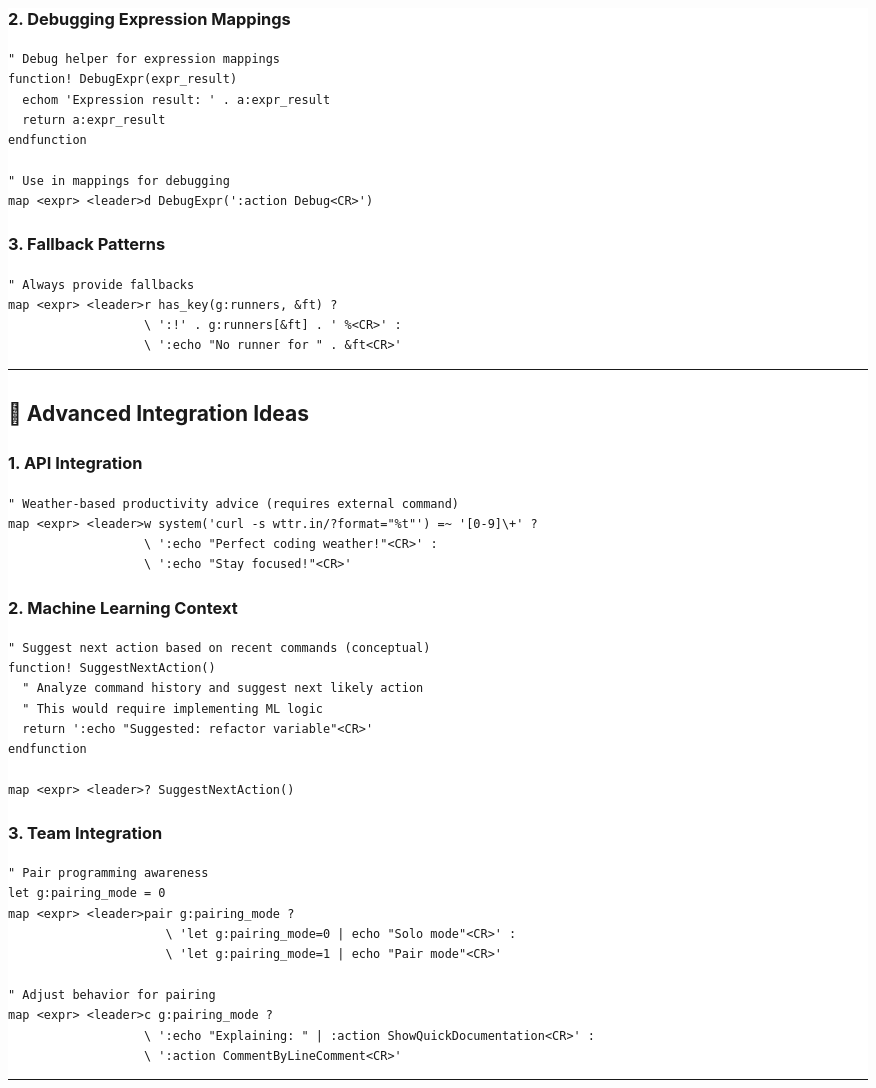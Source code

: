 ### **2. Debugging Expression Mappings**
```vim
" Debug helper for expression mappings
function! DebugExpr(expr_result)
  echom 'Expression result: ' . a:expr_result
  return a:expr_result
endfunction

" Use in mappings for debugging
map <expr> <leader>d DebugExpr(':action Debug<CR>')
```

### **3. Fallback Patterns**
```vim
" Always provide fallbacks
map <expr> <leader>r has_key(g:runners, &ft) ? 
                   \ ':!' . g:runners[&ft] . ' %<CR>' :
                   \ ':echo "No runner for " . &ft<CR>'
```

---

## 🌟 **Advanced Integration Ideas**

### **1. API Integration**
```vim
" Weather-based productivity advice (requires external command)
map <expr> <leader>w system('curl -s wttr.in/?format="%t"') =~ '[0-9]\+' ?
                   \ ':echo "Perfect coding weather!"<CR>' :
                   \ ':echo "Stay focused!"<CR>'
```

### **2. Machine Learning Context**
```vim
" Suggest next action based on recent commands (conceptual)
function! SuggestNextAction()
  " Analyze command history and suggest next likely action
  " This would require implementing ML logic
  return ':echo "Suggested: refactor variable"<CR>'
endfunction

map <expr> <leader>? SuggestNextAction()
```

### **3. Team Integration**
```vim
" Pair programming awareness
let g:pairing_mode = 0
map <expr> <leader>pair g:pairing_mode ? 
                      \ 'let g:pairing_mode=0 | echo "Solo mode"<CR>' :
                      \ 'let g:pairing_mode=1 | echo "Pair mode"<CR>'

" Adjust behavior for pairing
map <expr> <leader>c g:pairing_mode ? 
                   \ ':echo "Explaining: " | :action ShowQuickDocumentation<CR>' :
                   \ ':action CommentByLineComment<CR>'
```

---